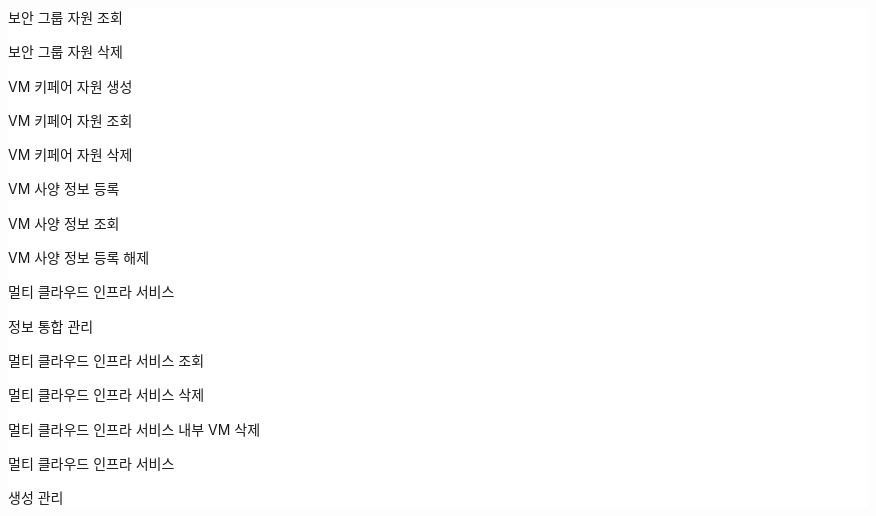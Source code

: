   </tr>
  <tr>
    <!-- merged td -->
    <!-- merged td -->
    <td><p>보안 그룹 자원 조회</p></td>
  </tr>
  <tr>
    <!-- merged td -->
    <!-- merged td -->
    <td><p>보안 그룹 자원 삭제</p></td>
  </tr>
  <tr>
    <!-- merged td -->
    <!-- merged td -->
    <td><p>VM 키페어 자원 생성</p></td>
  </tr>
  <tr>
    <!-- merged td -->
    <!-- merged td -->
    <td><p>VM 키페어 자원 조회</p></td>
  </tr>
  <tr>
    <!-- merged td -->
    <!-- merged td -->
    <td><p>VM 키페어 자원 삭제</p></td>
  </tr>
  <tr>
    <!-- merged td -->
    <!-- merged td -->
    <td><p>VM 사양 정보 등록</p></td>
  </tr>
  <tr>
    <!-- merged td -->
    <!-- merged td -->
    <td><p>VM 사양 정보 조회</p></td>
  </tr>
  <tr>
    <!-- merged td -->
    <!-- merged td -->
    <td><p>VM 사양 정보 등록 해제</p></td>
  </tr>
  <tr>
    <!-- merged td -->
    <td rowspan="3">
      <p>멀티 클라우드 인프라 서비스</p>
      <p>정보 통합 관리</p>
    </td>
    <td><p>멀티 클라우드 인프라 서비스 조회</p></td>
  </tr>
  <tr>
    <!-- merged td -->
    <!-- merged td -->
    <td><p>멀티 클라우드 인프라 서비스 삭제</p></td>
  </tr>
  <tr>
    <!-- merged td -->
    <!-- merged td -->
    <td><p>멀티 클라우드 인프라 서비스 내부 VM 삭제</p></td>
  </tr>
  <tr>
    <!-- merged td -->
    <td rowspan="5">
      <p>멀티 클라우드 인프라 서비스</p>
      <p>생성 관리</p>
